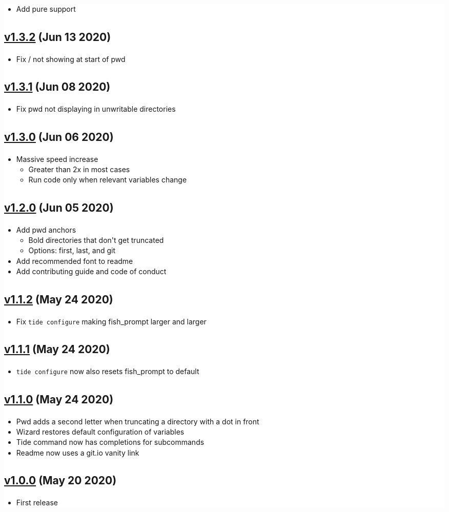 - Add pure support

## [v1.3.2][] (Jun 13 2020)

- Fix / not showing at start of pwd

## [v1.3.1][] (Jun 08 2020)

- Fix pwd not displaying in unwritable directories

## [v1.3.0][] (Jun 06 2020)

- Massive speed increase
  - Greater than 2x in most cases
  - Run code only when relevant variables change

## [v1.2.0][] (Jun 05 2020)

- Add pwd anchors
  - Bold directories that don't get truncated
  - Options: first, last, and git
- Add recommended font to readme
- Add contributing guide and code of conduct

## [v1.1.2][] (May 24 2020)

- Fix `tide configure` making fish_prompt larger and larger

## [v1.1.1][] (May 24 2020)

- `tide configure` now also resets fish_prompt to default

## [v1.1.0][] (May 24 2020)

- Pwd adds a second letter when truncating a directory with a dot in front
- Wizard restores default configuration of variables
- Tide command now has completions for subcommands
- Readme now uses a git.io vanity link

## [v1.0.0][] (May 20 2020)

- First release

[#5]: https://github.com/IlanCosman/tide/issues/5
[#15]: https://github.com/IlanCosman/tide/issues/15
[#18]: https://github.com/IlanCosman/tide/issues/18
[#20]: https://github.com/IlanCosman/tide/issues/20
[#23]: https://github.com/IlanCosman/tide/issues/23
[#24]: https://github.com/IlanCosman/tide/issues/24
[#25]: https://github.com/IlanCosman/tide/issues/25
[#26]: https://github.com/IlanCosman/tide/issues/26
[#29]: https://github.com/IlanCosman/tide/issues/29
[#30]: https://github.com/IlanCosman/tide/issues/30
[#32]: https://github.com/IlanCosman/tide/issues/32
[#33]: https://github.com/IlanCosman/tide/issues/33
[#40]: https://github.com/IlanCosman/tide/issues/40
[#41]: https://github.com/IlanCosman/tide/issues/41
[#43]: https://github.com/IlanCosman/tide/issues/43
[#45]: https://github.com/IlanCosman/tide/issues/45
[#53]: https://github.com/IlanCosman/tide/issues/53
[#59]: https://github.com/IlanCosman/tide/issues/59
[#63]: https://github.com/IlanCosman/tide/issues/63
[#65]: https://github.com/IlanCosman/tide/issues/65
[#66]: https://github.com/IlanCosman/tide/issues/66
[#69]: https://github.com/IlanCosman/tide/issues/69
[#75]: https://github.com/IlanCosman/tide/issues/75
[#77]: https://github.com/IlanCosman/tide/issues/77
[#79]: https://github.com/IlanCosman/tide/issues/79
[#88]: https://github.com/IlanCosman/tide/issues/88
[#91]: https://github.com/IlanCosman/tide/issues/91
[#96]: https://github.com/IlanCosman/tide/issues/96
[#97]: https://github.com/IlanCosman/tide/issues/97
[#100]: https://github.com/IlanCosman/tide/issues/100
[#105]: https://github.com/IlanCosman/tide/issues/105
[#107]: https://github.com/IlanCosman/tide/issues/107
[#111]: https://github.com/IlanCosman/tide/issues/111
[#121]: https://github.com/IlanCosman/tide/issues/121
[#126]: https://github.com/IlanCosman/tide/issues/126
[#129]: https://github.com/IlanCosman/tide/issues/129
[#130]: https://github.com/IlanCosman/tide/issues/130
[#131]: https://github.com/IlanCosman/tide/issues/131
[#134]: https://github.com/IlanCosman/tide/issues/134
[#138]: https://github.com/IlanCosman/tide/issues/138
[#139]: https://github.com/IlanCosman/tide/issues/139
[#145]: https://github.com/IlanCosman/tide/issues/145
[#154]: https://github.com/IlanCosman/tide/issues/154
[#156]: https://github.com/IlanCosman/tide/issues/156
[#157]: https://github.com/IlanCosman/tide/issues/157
[#162]: https://github.com/IlanCosman/tide/issues/162
[#163]: https://github.com/IlanCosman/tide/issues/163
[#171]: https://github.com/IlanCosman/tide/issues/171
[#174]: https://github.com/IlanCosman/tide/issues/174
[#178]: https://github.com/IlanCosman/tide/issues/178
[#181]: https://github.com/IlanCosman/tide/issues/181
[#187]: https://github.com/IlanCosman/tide/issues/187
[#203]: https://github.com/IlanCosman/tide/issues/203
[#211]: https://github.com/IlanCosman/tide/issues/211
[#220]: https://github.com/IlanCosman/tide/issues/220
[#221]: https://github.com/IlanCosman/tide/issues/221
[#231]: https://github.com/IlanCosman/tide/issues/231
[#244]: https://github.com/IlanCosman/tide/issues/244
[#250]: https://github.com/IlanCosman/tide/issues/250
[#254]: https://github.com/IlanCosman/tide/issues/254
[#271]: https://github.com/IlanCosman/tide/issues/271
[#274]: https://github.com/IlanCosman/tide/issues/274
[#277]: https://github.com/IlanCosman/tide/issues/277
[#283]: https://github.com/IlanCosman/tide/issues/283
[#288]: https://github.com/IlanCosman/tide/issues/288
[#289]: https://github.com/IlanCosman/tide/issues/289
[#290]: https://github.com/IlanCosman/tide/issues/290
[#293]: https://github.com/IlanCosman/tide/issues/293
[#295]: https://github.com/IlanCosman/tide/issues/295
[#303]: https://github.com/IlanCosman/tide/issues/303
[#305]: https://github.com/IlanCosman/tide/issues/305
[#322]: https://github.com/IlanCosman/tide/issues/322
[#323]: https://github.com/IlanCosman/tide/issues/323
[#330]: https://github.com/IlanCosman/tide/issues/330
[#335]: https://github.com/IlanCosman/tide/pull/335
[#337]: https://github.com/IlanCosman/tide/pull/337
[#343]: https://github.com/IlanCosman/tide/pull/343
[#346]: https://github.com/IlanCosman/tide/issues/346
[#373]: https://github.com/IlanCosman/tide/pull/373
[#394]: https://github.com/IlanCosman/tide/issues/394
[#398]: https://github.com/IlanCosman/tide/pull/398
[#399]: https://github.com/IlanCosman/tide/issues/399
[#437]: https://github.com/IlanCosman/tide/issues/437
[#452]: https://github.com/IlanCosman/tide/issues/452
[#455]: https://github.com/IlanCosman/tide/issues/455
[#459]: https://github.com/IlanCosman/tide/issues/459
[#470]: https://github.com/IlanCosman/tide/issues/470
[#472]: https://github.com/IlanCosman/tide/issues/472
[#474]: https://github.com/IlanCosman/tide/issues/474
[#485]: https://github.com/IlanCosman/tide/issues/485
[prettier action]: https://github.com/actionsx/prettier
[super-linter]: https://github.com/github/super-linter
[v1.0.0]: https://github.com/IlanCosman/tide/tree/v1.0.0
[v1.1.0]: https://github.com/IlanCosman/tide/tree/v1.1.0

[v1.1.1]: https://github.com/IlanCosman/tide/tree/v1.1.1
[v1.1.2]: https://github.com/IlanCosman/tide/tree/v1.1.2
[v1.2.0]: https://github.com/IlanCosman/tide/tree/v1.2.0
[v1.3.0]: https://github.com/IlanCosman/tide/tree/v1.3.0
[v1.3.1]: https://github.com/IlanCosman/tide/tree/v1.3.1
[v1.3.2]: https://github.com/IlanCosman/tide/tree/v1.3.2
[v1.4.0]: https://github.com/IlanCosman/tide/tree/v1.4.0
[v1.5.0]: https://github.com/IlanCosman/tide/tree/v1.5.0
[v2.0.0]: https://github.com/IlanCosman/tide/tree/v2.0.0
[v2.1.0]: https://github.com/IlanCosman/tide/tree/v2.1.0
[v2.2.0]: https://github.com/IlanCosman/tide/tree/v2.2.0
[v2.3.0]: https://github.com/IlanCosman/tide/tree/v2.3.0
[v2.4.0]: https://github.com/IlanCosman/tide/tree/v2.4.0
[v2.5.0]: https://github.com/IlanCosman/tide/tree/v2.5.0
[v3.0.0]: https://github.com/IlanCosman/tide/tree/v3.0.0
[v3.1.0]: https://github.com/IlanCosman/tide/tree/v3.1.0
[v3.2.0]: https://github.com/IlanCosman/tide/tree/v3.2.0
[v4.0.0]: https://github.com/IlanCosman/tide/tree/v4.0.0
[v4.1.0]: https://github.com/IlanCosman/tide/tree/v4.1.0
[v4.1.1]: https://github.com/IlanCosman/tide/tree/v4.1.1
[v4.2.0]: https://github.com/IlanCosman/tide/tree/v4.2.0
[v4.3.0]: https://github.com/IlanCosman/tide/tree/v4.3.0
[v4.3.1]: https://github.com/IlanCosman/tide/tree/v4.3.1
[v4.3.2]: https://github.com/IlanCosman/tide/tree/v4.3.2
[v4.3.3]: https://github.com/IlanCosman/tide/tree/v4.3.3
[v4.3.4]: https://github.com/IlanCosman/tide/tree/v4.3.4
[v5.0.0]: https://github.com/IlanCosman/tide/tree/v5.0.0
[v5.0.1]: https://github.com/IlanCosman/tide/tree/v5.0.1
[v5.1.0]: https://github.com/IlanCosman/tide/tree/v5.1.0
[v5.1.1]: https://github.com/IlanCosman/tide/tree/v5.1.1
[v5.1.2]: https://github.com/IlanCosman/tide/tree/v5.1.2
[v5.2.0]: https://github.com/IlanCosman/tide/tree/v5.2.0
[v5.2.1]: https://github.com/IlanCosman/tide/tree/v5.2.1
[v5.2.2]: https://github.com/IlanCosman/tide/tree/v5.2.2
[v5.3.0]: https://github.com/IlanCosman/tide/tree/v5.3.0
[v5.4.0]: https://github.com/IlanCosman/tide/tree/v5.4.0
[v5.5.0]: https://github.com/IlanCosman/tide/tree/v5.5.0
[v5.5.1]: https://github.com/IlanCosman/tide/tree/v5.5.1
[v5.6.0]: https://github.com/IlanCosman/tide/tree/v5.6.0
[v6.0.0]: https://github.com/IlanCosman/tide/tree/v6.0.0
[v6.0.1]: https://github.com/IlanCosman/tide/tree/v6.0.1
[v6.1.0]: https://github.com/IlanCosman/tide/tree/v6.1.0
[v6.1.1]: https://github.com/IlanCosman/tide/tree/v6.1.1